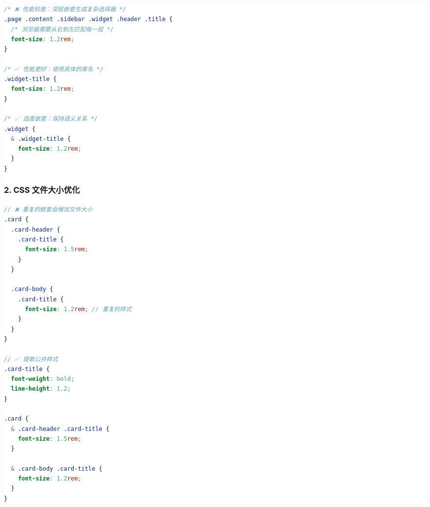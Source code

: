 ```css
/* ❌ 性能较差：深层嵌套生成复杂选择器 */
.page .content .sidebar .widget .header .title {
  /* 浏览器需要从右到左匹配每一层 */
  font-size: 1.2rem;
}

/* ✅ 性能更好：使用具体的类名 */
.widget-title {
  font-size: 1.2rem;
}

/* ✅ 适度嵌套：保持语义关系 */
.widget {
  & .widget-title {
    font-size: 1.2rem;
  }
}
```

### 2. CSS 文件大小优化

```scss
// ❌ 重复的嵌套会增加文件大小
.card {
  .card-header {
    .card-title {
      font-size: 1.5rem;
    }
  }

  .card-body {
    .card-title {
      font-size: 1.2rem; // 重复的样式
    }
  }
}

// ✅ 提取公共样式
.card-title {
  font-weight: bold;
  line-height: 1.2;
}

.card {
  & .card-header .card-title {
    font-size: 1.5rem;
  }

  & .card-body .card-title {
    font-size: 1.2rem;
  }
}
```
